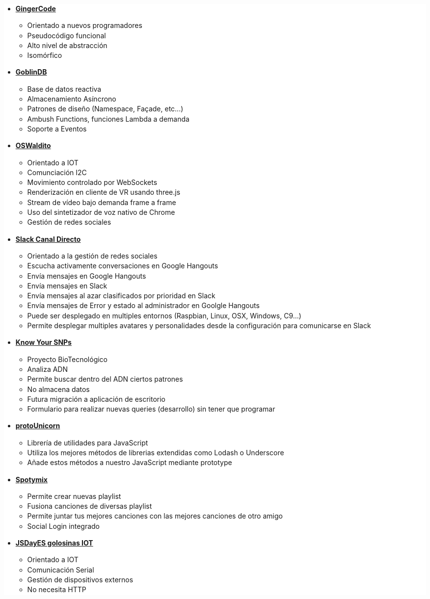 - **[GingerCode](https://github.com/GingerCode)**
  - Orientado a nuevos programadores
  - Pseudocódigo funcional
  - Alto nivel de abstracción
  - Isomórfico

- **[GoblinDB](GoblinDBRocks.github.io)**
  - Base de datos reactiva
  - Almacenamiento Asíncrono
  - Patrones de diseño (Namespace, Façade, etc...)
  - Ambush Functions, funciones Lambda a demanda
  - Soporte a Eventos

- **[OSWaldito](https://github.com/OSWeekends/OSWaldito)**
  - Orientado a IOT
  - Comunciación I2C
  - Movimiento controlado por WebSockets
  - Renderización en cliente de VR usando three.js
  - Stream de vídeo bajo demanda frame a frame
  - Uso del sintetizador de voz nativo de Chrome
  - Gestión de redes sociales

- **[Slack Canal Directo](https://github.com/OSWeekends/Slack-Canal-Directo)**
  - Orientado a la gestión de redes sociales
  - Escucha activamente conversaciones en Google Hangouts
  - Envía mensajes en Google Hangouts
  - Envía mensajes en Slack
  - Envía mensajes al azar clasificados por prioridad en Slack
  - Envía mensajes de Error y estado al administrador en Goolgle Hangouts
  - Puede ser desplegado en multiples entornos (Raspbian, Linux, OSX, Windows, C9...)
  - Permite desplegar multiples avatares y personalidades desde la configuración para comunicarse en Slack

- **[Know Your SNPs](https://github.com/OSWeekends/know-your-SNPs)**
  - Proyecto BioTecnológico
  - Analiza ADN
  - Permite buscar dentro del ADN ciertos patrones
  - No almacena datos
  - Futura migración a aplicación de escritorio
  - Formulario para realizar nuevas queries (desarrollo) sin tener que programar

- **[protoUnicorn](https://github.com/OSWeekends/protoUnicorn)**
  - Librería de utilidades para JavaScript
  - Utiliza los mejores métodos de librerias extendidas como Lodash o Underscore
  - Añade estos métodos a nuestro JavaScript mediante prototype

- **[Spotymix](https://github.com/OSWeekends/spoty-mix)**
  - Permite crear nuevas playlist
  - Fusiona canciones de diversas playlist
  - Permite juntar tus mejores canciones con las mejores canciones de otro amigo
  - Social Login integrado

- **[JSDayES golosinas IOT](https://github.com/UlisesGascon/JSDayES-golosinas-IOT)**
  - Orientado a IOT
  - Comunicación Serial
  - Gestión de dispositivos externos
  - No necesita HTTP
